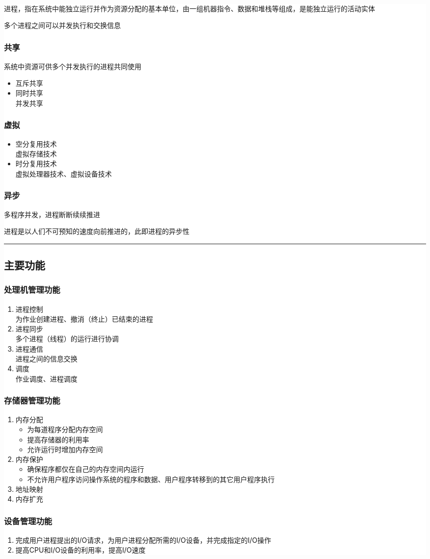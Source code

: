 进程，指在系统中能独立运行并作为资源分配的基本单位，由一组机器指令、数据和堆栈等组成，是能独立运行的活动实体   

多个进程之间可以并发执行和交换信息  

### 共享
系统中资源可供多个并发执行的进程共同使用
- 互斥共享  
- 同时共享  
  并发共享  

### 虚拟
- 空分复用技术  
  虚拟存储技术   
- 时分复用技术   
  虚拟处理器技术、虚拟设备技术  

### 异步
多程序并发，进程断断续续推进   

进程是以人们不可预知的速度向前推进的，此即进程的异步性  

--- 
## 主要功能

### 处理机管理功能

1. 进程控制   
   为作业创建进程、撤消（终止）已结束的进程     
2. 进程同步   
   多个进程（线程）的运行进行协调    
3. 进程通信    
   进程之间的信息交换   
4. 调度   
   作业调度、进程调度    

### 存储器管理功能

1. 内存分配    
   - 为每道程序分配内存空间  
   -  提高存储器的利用率  
   -  允许运行时增加内存空间  
2. 内存保护  
   - 确保程序都仅在自己的内存空间内运行  
   - 不允许用户程序访问操作系统的程序和数据、用户程序转移到的其它用户程序执行    
3. 地址映射  
4. 内存扩充  

### 设备管理功能  

1. 完成用户进程提出的I/O请求，为用户进程分配所需的I/O设备，并完成指定的I/O操作    
2. 提高CPU和I/O设备的利用率，提高I/O速度    
